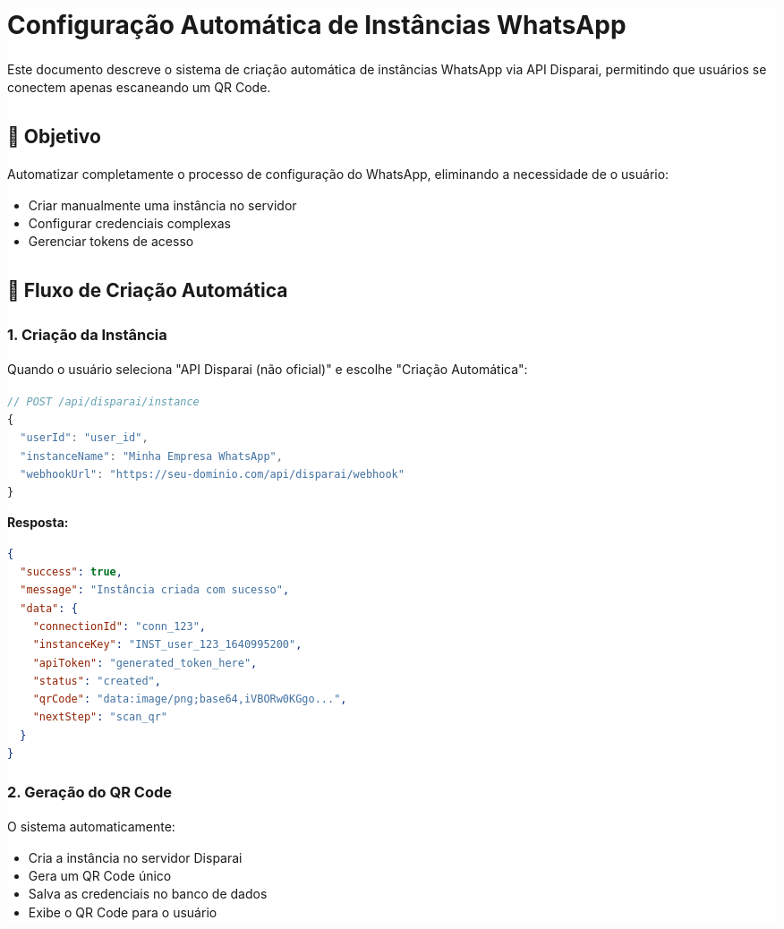 # Configuração Automática de Instâncias WhatsApp

Este documento descreve o sistema de criação automática de instâncias WhatsApp via API Disparai, permitindo que usuários se conectem apenas escaneando um QR Code.

## 🎯 Objetivo

Automatizar completamente o processo de configuração do WhatsApp, eliminando a necessidade de o usuário:
- Criar manualmente uma instância no servidor
- Configurar credenciais complexas
- Gerenciar tokens de acesso

## 🚀 Fluxo de Criação Automática

### 1. Criação da Instância

Quando o usuário seleciona "API Disparai (não oficial)" e escolhe "Criação Automática":

```typescript
// POST /api/disparai/instance
{
  "userId": "user_id",
  "instanceName": "Minha Empresa WhatsApp",
  "webhookUrl": "https://seu-dominio.com/api/disparai/webhook"
}
```

**Resposta:**
```json
{
  "success": true,
  "message": "Instância criada com sucesso",
  "data": {
    "connectionId": "conn_123",
    "instanceKey": "INST_user_123_1640995200",
    "apiToken": "generated_token_here",
    "status": "created",
    "qrCode": "data:image/png;base64,iVBORw0KGgo...",
    "nextStep": "scan_qr"
  }
}
```

### 2. Geração do QR Code

O sistema automaticamente:
- Cria a instância no servidor Disparai
- Gera um QR Code único
- Salva as credenciais no banco de dados
- Exibe o QR Code para o usuário
